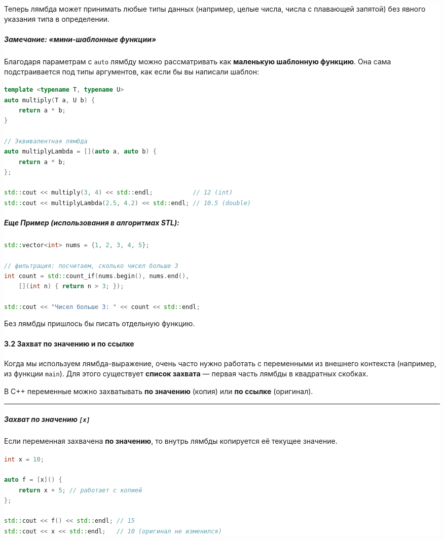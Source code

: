 Теперь лямбда может принимать любые типы данных (например, целые числа, числа с плавающей запятой) без явного указания типа в определении.

##### Замечание: «мини-шаблонные функции»

Благодаря параметрам с `auto` лямбду можно рассматривать как **маленькую шаблонную функцию**. Она сама подстраивается под типы аргументов, как если бы вы написали шаблон:

```cpp
template <typename T, typename U>
auto multiply(T a, U b) {
    return a * b;
}

// Эквивалентная лямбда
auto multiplyLambda = [](auto a, auto b) {
    return a * b;
};

std::cout << multiply(3, 4) << std::endl;           // 12 (int)
std::cout << multiplyLambda(2.5, 4.2) << std::endl; // 10.5 (double)
```

##### Eще Пример (использования в алгоритмах STL):

```cpp
std::vector<int> nums = {1, 2, 3, 4, 5};

// фильтрация: посчитаем, сколько чисел больше 3
int count = std::count_if(nums.begin(), nums.end(),
    [](int n) { return n > 3; });

std::cout << "Чисел больше 3: " << count << std::endl;
```

Без лямбды пришлось бы писать отдельную функцию.

#### 3.2 Захват по значению и по ссылке

Когда мы используем лямбда-выражение, очень часто нужно работать с переменными из внешнего контекста (например, из функции `main`). Для этого существует **список захвата** — первая часть лямбды в квадратных скобках.

В C++ переменные можно захватывать **по значению** (копия) или **по ссылке** (оригинал).

---

##### Захват по значению `[x]`

Если переменная захвачена **по значению**, то внутрь лямбды копируется её текущее значение.

```cpp
int x = 10;

auto f = [x]() {
    return x + 5; // работает с копией
};

std::cout << f() << std::endl; // 15
std::cout << x << std::endl;   // 10 (оригинал не изменился)
```
